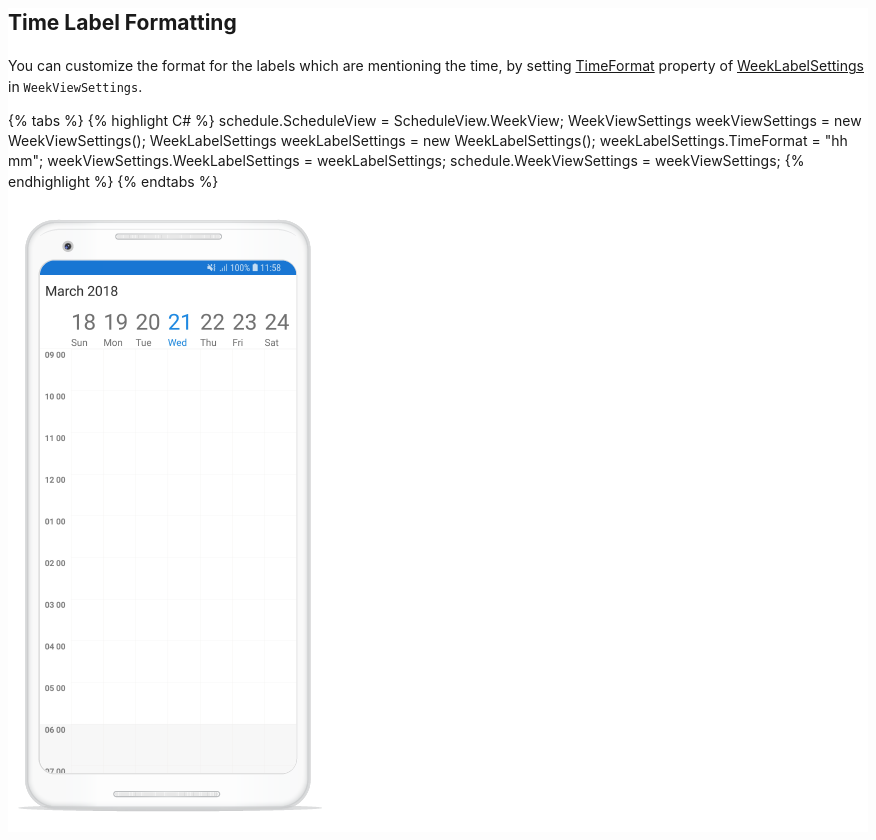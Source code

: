 ## Time Label Formatting

You can customize the format for the labels which are mentioning the time, by setting [TimeFormat](https://help.syncfusion.com/cr/cref_files/xamarin/Syncfusion.SfSchedule.XForms~Syncfusion.SfSchedule.XForms.WeekLabelSettings~TimeFormat.html) property of [WeekLabelSettings](https://help.syncfusion.com/cr/cref_files/xamarin/Syncfusion.SfSchedule.XForms~Syncfusion.SfSchedule.XForms.WeekViewSettings~WeekLabelSettings.html) in `WeekViewSettings`.

{% tabs %}
{% highlight C# %}
schedule.ScheduleView = ScheduleView.WeekView;
WeekViewSettings weekViewSettings = new WeekViewSettings();
WeekLabelSettings weekLabelSettings = new WeekLabelSettings();
weekLabelSettings.TimeFormat = "hh mm";
weekViewSettings.WeekLabelSettings = weekLabelSettings;
schedule.WeekViewSettings = weekViewSettings;
{% endhighlight %}
{% endtabs %}

![Time label formatting in schedule xamarin forms](daymodule_images/timelabelformat_week.png)
